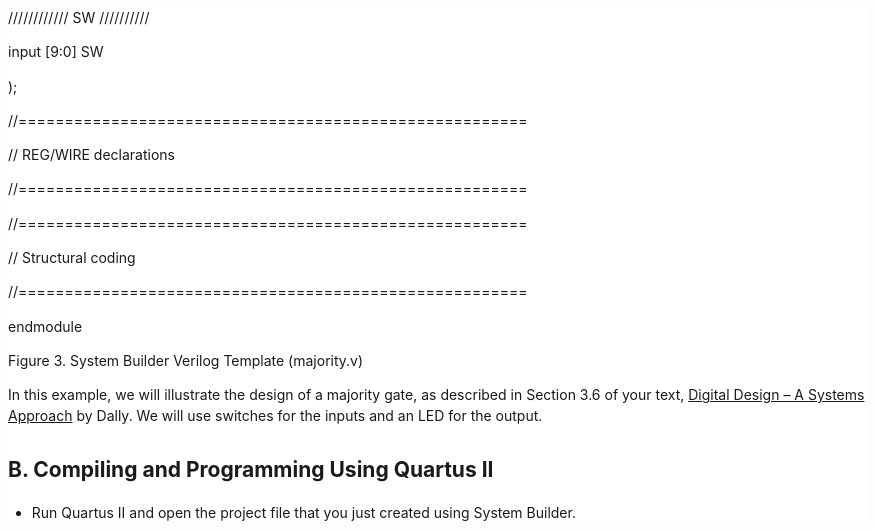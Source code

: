 


//////////// SW //////////

input                  [9:0]        SW

);










//=======================================================

//  REG/WIRE declarations

//=======================================================













//=======================================================

//  Structural coding

//=======================================================




endmodule




Figure 3. System Builder Verilog Template (majority.v)







In this example, we will illustrate the design of a majority gate, as described in Section 3.6 of your text, <u>Digital Design – A Systems Approach</u> by Dally. We will use switches for the inputs and an LED for the output.




<h2>B. Compiling and Programming Using Quartus II</h2>

<strong> </strong>

<ul>

 <li>Run Quartus II and open the project file that you just created using System Builder.</li>

</ul>


